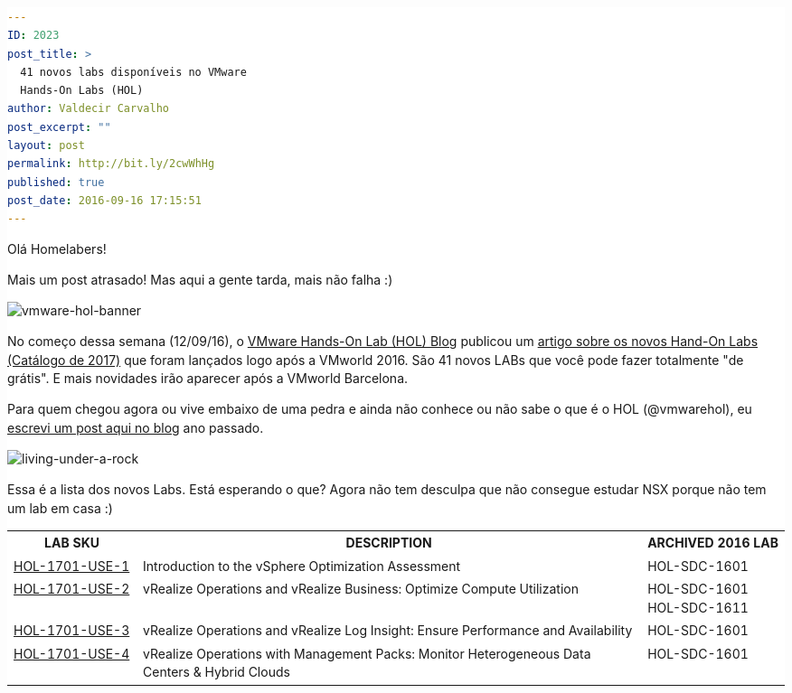```yaml
---
ID: 2023
post_title: >
  41 novos labs disponíveis no VMware
  Hands-On Labs (HOL)
author: Valdecir Carvalho
post_excerpt: ""
layout: post
permalink: http://bit.ly/2cwWhHg
published: true
post_date: 2016-09-16 17:15:51
---
```

Olá Homelabers!

Mais um post atrasado! Mas aqui a gente tarda, mais não falha :)

<img class="size-full wp-image-2108 aligncenter" src="http://homelaber.com.br/site/wp-content/uploads/2016/09/vmware-hol-banner-e1474055882768.jpg" alt="vmware-hol-banner" width="698" height="209" />

No começo dessa semana (12/09/16), o <a href="https://blogs.vmware.com/hol" target="_blank">VMware Hands-On Lab (HOL) Blog</a> publicou um <a href="https://blogs.vmware.com/hol/2016/09/new-2017-hands-labs-released.html" target="_blank">artigo sobre os novos Hand-On Labs (Catálogo de 2017)</a> que foram lançados logo após a VMworld 2016. São 41 novos LABs que você pode fazer totalmente "de grátis". E mais novidades irão aparecer após a VMworld Barcelona.

Para quem chegou agora ou vive embaixo de uma pedra e ainda não conhece ou não sabe o que é o HOL (@vmwarehol), eu <a href="http://homelaber.com.br/lab-vmware-gratis-vmware-hol-hands-on-lab/" target="_blank">escrevi um post aqui no blog</a> ano passado.

<img class="aligncenter wp-image-2107 size-medium" src="http://homelaber.com.br/site/wp-content/uploads/2016/09/living-under-a-rock-300x230.jpg" alt="living-under-a-rock" width="300" height="230" />

Essa é a lista dos novos Labs. Está esperando o que? Agora não tem desculpa que não consegue estudar NSX porque não tem um lab em casa :)



<table border="0">
<tbody>
<tr>
<th width="20%">LAB SKU</th>
<th width="20%">DESCRIPTION</th>
<th nowrap="nowrap">ARCHIVED 2016 LAB</th>
</tr>
<tr>
<td width="20%"><a href="http://labs.hol.vmware.com/HOL/catalogs/lab/2704" name="&amp;lpos=apps_scodevmw : 14">HOL-1701-USE-1</a></td>
<td width="80%">Introduction to the vSphere Optimization Assessment</td>
<td width="20%">HOL-SDC-1601</td>
</tr>
<tr>
<td width="20%"><a href="http://labs.hol.vmware.com/HOL/catalogs/lab/2705">HOL-1701-USE-2</a></td>
<td width="80%">vRealize Operations and vRealize Business: Optimize Compute Utilization</td>
<td width="20%">HOL-SDC-1601 HOL-SDC-1611</td>
</tr>
<tr>
<td><a href="http://labs.hol.vmware.com/HOL/catalogs/lab/2706">HOL-1701-USE-3</a></td>
<td>vRealize Operations and vRealize Log Insight: Ensure Performance and Availability</td>
<td width="20%">HOL-SDC-1601</td>
</tr>
<tr>
<td><a href="http://labs.hol.vmware.com/HOL/catalogs/lab/2707">HOL-1701-USE-4</a></td>
<td>vRealize Operations with Management Packs: Monitor Heterogeneous Data Centers &amp; Hybrid Clouds</td>
<td width="20%">HOL-SDC-1601</td>
</tr>